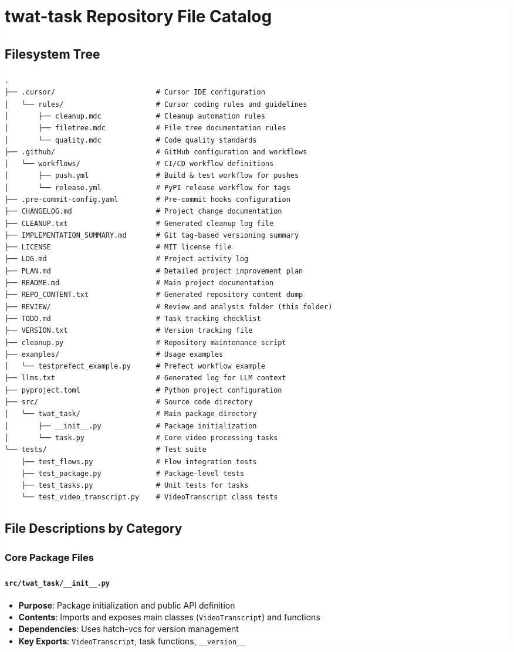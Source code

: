 # twat-task Repository File Catalog

## Filesystem Tree
```
.
├── .cursor/                        # Cursor IDE configuration
│   └── rules/                      # Cursor coding rules and guidelines
│       ├── cleanup.mdc             # Cleanup automation rules
│       ├── filetree.mdc            # File tree documentation rules
│       └── quality.mdc             # Code quality standards
├── .github/                        # GitHub configuration and workflows
│   └── workflows/                  # CI/CD workflow definitions
│       ├── push.yml                # Build & test workflow for pushes
│       └── release.yml             # PyPI release workflow for tags
├── .pre-commit-config.yaml         # Pre-commit hooks configuration
├── CHANGELOG.md                    # Project change documentation
├── CLEANUP.txt                     # Generated cleanup log file
├── IMPLEMENTATION_SUMMARY.md       # Git tag-based versioning summary
├── LICENSE                         # MIT license file
├── LOG.md                          # Project activity log
├── PLAN.md                         # Detailed project improvement plan
├── README.md                       # Main project documentation
├── REPO_CONTENT.txt                # Generated repository content dump
├── REVIEW/                         # Review and analysis folder (this folder)
├── TODO.md                         # Task tracking checklist
├── VERSION.txt                     # Version tracking file
├── cleanup.py                      # Repository maintenance script
├── examples/                       # Usage examples
│   └── testprefect_example.py      # Prefect workflow example
├── llms.txt                        # Generated log for LLM context
├── pyproject.toml                  # Python project configuration
├── src/                            # Source code directory
│   └── twat_task/                  # Main package directory
│       ├── __init__.py             # Package initialization
│       └── task.py                 # Core video processing tasks
└── tests/                          # Test suite
    ├── test_flows.py               # Flow integration tests
    ├── test_package.py             # Package-level tests
    ├── test_tasks.py               # Unit tests for tasks
    └── test_video_transcript.py    # VideoTranscript class tests
```

## File Descriptions by Category

### Core Package Files

#### `src/twat_task/__init__.py`
- **Purpose**: Package initialization and public API definition
- **Contents**: Imports and exposes main classes (`VideoTranscript`) and functions
- **Dependencies**: Uses hatch-vcs for version management
- **Key Exports**: `VideoTranscript`, task functions, `__version__`
